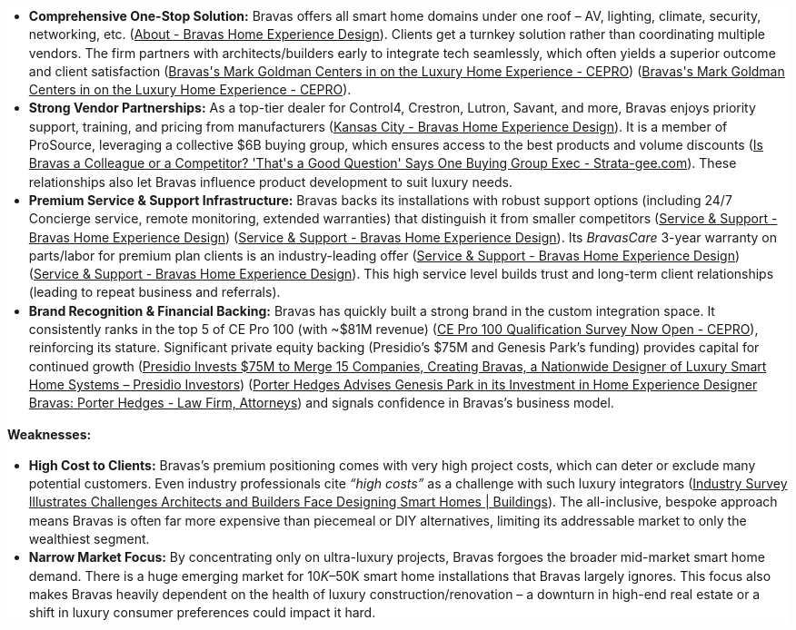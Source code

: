 - **Comprehensive One-Stop Solution:** Bravas offers all smart home domains under one roof – AV, lighting, climate, security, networking, etc. ([About - Bravas Home Experience Design](https://bravas.com/about/#bravas-leadership#:~:text=Bravas%20is%20the%20dominant%20Home,in%20harmony%20with%20your%20home)). Clients get a turnkey solution rather than coordinating multiple vendors. The firm partners with architects/builders early to integrate tech seamlessly, which often yields a superior outcome and client satisfaction ([Bravas's Mark Goldman Centers in on the Luxury Home Experience - CEPRO](https://www.cepro.com/news/bravas-brings-forward-a-new-vision-and-focus-on-luxury-experiences/#:~:text=During%20a%20sit%20down%20interview,integrated%20and%20harmonious%20living%20environments)) ([Bravas's Mark Goldman Centers in on the Luxury Home Experience - CEPRO](https://www.cepro.com/news/bravas-brings-forward-a-new-vision-and-focus-on-luxury-experiences/#:~:text=The%20company%20is%20now%20focusing,earlier%20planning%20with%20different%20trades)).  
- **Strong Vendor Partnerships:** As a top-tier dealer for Control4, Crestron, Lutron, Savant, and more, Bravas enjoys priority support, training, and pricing from manufacturers ([Kansas City - Bravas Home Experience Design](https://bravas.com/locations/kansas-city/#:~:text=home%20theaters%20and%20more)). It is a member of ProSource, leveraging a collective $6B buying group, which ensures access to the best products and volume discounts ([Is Bravas a Colleague or a Competitor? 'That's a Good Question' Says One Buying Group Exec - Strata-gee.com](https://www.strata-gee.com/is-bravas-a-colleague-or-a-competitor-thats-a-good-question-says-one-buying-group-exec/#:~:text=Image%3A%20ProSource%20Logo)). These relationships also let Bravas influence product development to suit luxury needs.  
- **Premium Service & Support Infrastructure:** Bravas backs its installations with robust support options (including 24/7 Concierge service, remote monitoring, extended warranties) that distinguish it from smaller competitors ([Service & Support - Bravas Home Experience Design](https://bravas.com/service-and-support/#support-plans#:~:text=On)) ([Service & Support - Bravas Home Experience Design](https://bravas.com/service-and-support/#support-plans#:~:text=,6)). Its *BravasCare* 3-year warranty on parts/labor for premium plan clients is an industry-leading offer ([Service & Support - Bravas Home Experience Design](https://bravas.com/service-and-support/#support-plans#:~:text=Support%20plans)) ([Service & Support - Bravas Home Experience Design](https://bravas.com/service-and-support/#support-plans#:~:text=As%20an%20added%20benefit%20for,home%20technology)). This high service level builds trust and long-term client relationships (leading to repeat business and referrals).  
- **Brand Recognition & Financial Backing:** Bravas has quickly built a strong brand in the custom integration space. It consistently ranks in the top 5 of CE Pro 100 (with ~$81M revenue) ([CE Pro 100 Qualification Survey Now Open - CEPRO](https://www.cepro.com/business-support/ce-pro-100-qualification-survey-now-open/#:~:text=Bravas%2C%20the%20national%20network%20of,accounting%20for%20%2481M%20in%202023)), reinforcing its stature. Significant private equity backing (Presidio’s $75M and Genesis Park’s funding) provides capital for continued growth ([Presidio Invests $75M to Merge 15 Companies, Creating Bravas, a Nationwide Designer of Luxury Smart Home Systems – Presidio Investors](https://www.presidioinvestors.com/presidio-invests-75m-to-merge-15-companies-creating-bravas-a-nationwide-designer-of-luxury-smart-home-systems/#:~:text=Presidio%20Investors%20today%20announced%20a,with%20architects%2C%20builders%2C%20remodelers%2C%20interior)) ([Porter Hedges Advises Genesis Park in its Investment in Home Experience Designer Bravas: Porter Hedges - Law Firm, Attorneys](https://www.porterhedges.com/newsroom-news-porter-hedges-advises-genesis-park-in-its-investment-in-home-experience-designer-bravas#:~:text=clients%20live%20in%20harmony%20with,their%20homes)) and signals confidence in Bravas’s business model.  

**Weaknesses:**  
- **High Cost to Clients:** Bravas’s premium positioning comes with very high project costs, which can deter or exclude many potential customers. Even industry professionals cite *“high costs”* as a challenge with such luxury integrators ([Industry Survey Illustrates Challenges Architects and Builders Face Designing Smart Homes   | Buildings](https://www.buildings.com/industry-news/press-release/55127994/bravas-industry-survey-illustrates-challenges-architects-and-builders-face-designing-smart-homes#:~:text=Costs%2C%20Compatability%20and%20Other%20Hurdles,to%20Smart%20Integration)). The all-inclusive, bespoke approach means Bravas is often far more expensive than piecemeal or DIY alternatives, limiting its addressable market to only the wealthiest segment.  
- **Narrow Market Focus:** By concentrating only on ultra-luxury projects, Bravas forgoes the broader mid-market smart home demand. There is a huge emerging market for $10K–$50K smart home installations that Bravas largely ignores. This focus also makes Bravas heavily dependent on the health of luxury construction/renovation – a downturn in high-end real estate or a shift in luxury consumer preferences could impact it hard.  